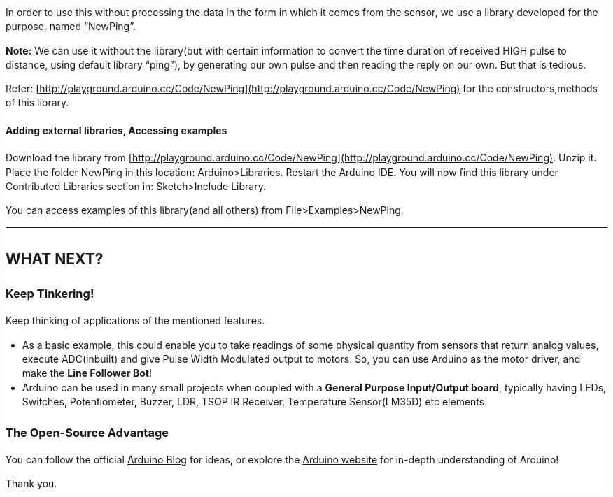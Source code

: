 In order to use this without processing the data in the form in which it
comes from the sensor, we use a library developed for the purpose, named
“NewPing”.

**Note:** We can use it without the library(but with certain information
to convert the time duration of received HIGH pulse to distance, using
default library “ping”), by generating our own pulse and then reading
the reply on our own. But that is tedious.

Refer:
[http://playground.arduino.cc/Code/NewPing](http://playground.arduino.cc/Code/NewPing)
for the constructors,methods of this library.

#### Adding external libraries, Accessing examples

Download the library from
[http://playground.arduino.cc/Code/NewPing](http://playground.arduino.cc/Code/NewPing).
Unzip it. Place the folder NewPing in this location:
Arduino&gt;Libraries. Restart the Arduino IDE. You will now find this
library under Contributed Libraries section in: Sketch&gt;Include
Library.

You can access examples of this library(and all others) from
File&gt;Examples&gt;NewPing.
<hr>

## WHAT NEXT?

### Keep Tinkering!

Keep thinking of applications of the mentioned features.

 - As a basic example, this could enable you to take readings of some
physical quantity from sensors that return analog values, execute
ADC(inbuilt) and give Pulse Width Modulated output to motors. So, you
can use Arduino as the motor driver, and make the **Line Follower Bot**!
 - Arduino can be used in many small projects when coupled with a
**General Purpose Input/Output board**, typically having LEDs, Switches,
Potentiometer, Buzzer, LDR, TSOP IR Receiver, Temperature Sensor(LM35D)
etc elements.

### The Open-Source Advantage

You can follow the official [Arduino Blog](https://blog.arduino.cc/)
for ideas, or explore the [Arduino website](https://www.arduino.cc/)
for in-depth understanding of Arduino!

Thank you.
